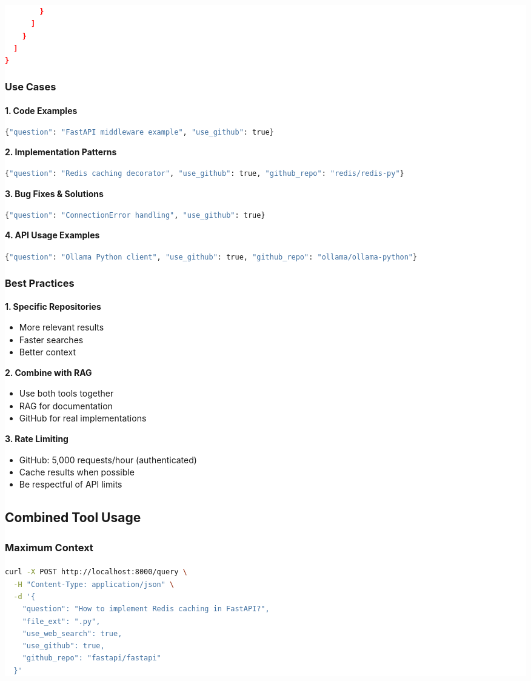 ```json
        }
      ]
    }
  ]
}
```

### Use Cases

**1. Code Examples**
```bash
{"question": "FastAPI middleware example", "use_github": true}
```

**2. Implementation Patterns**
```bash
{"question": "Redis caching decorator", "use_github": true, "github_repo": "redis/redis-py"}
```

**3. Bug Fixes & Solutions**
```bash
{"question": "ConnectionError handling", "use_github": true}
```

**4. API Usage Examples**
```bash
{"question": "Ollama Python client", "use_github": true, "github_repo": "ollama/ollama-python"}
```

### Best Practices

**1. Specific Repositories**
- More relevant results
- Faster searches
- Better context

**2. Combine with RAG**
- Use both tools together
- RAG for documentation
- GitHub for real implementations

**3. Rate Limiting**
- GitHub: 5,000 requests/hour (authenticated)
- Cache results when possible
- Be respectful of API limits

## Combined Tool Usage

### Maximum Context

```bash
curl -X POST http://localhost:8000/query \
  -H "Content-Type: application/json" \
  -d '{
    "question": "How to implement Redis caching in FastAPI?",
    "file_ext": ".py",
    "use_web_search": true,
    "use_github": true,
    "github_repo": "fastapi/fastapi"
  }'
```
